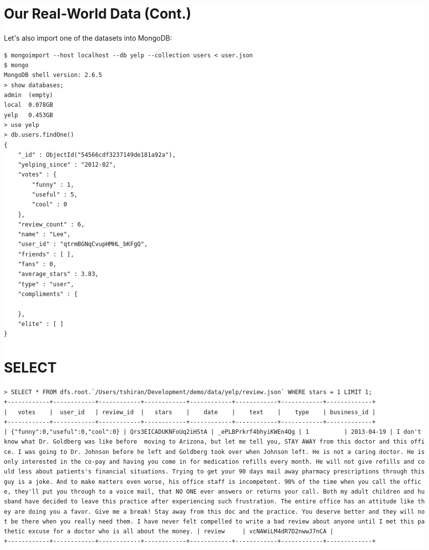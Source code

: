 # Our Real-World Data (Cont.)

Let's also import one of the datasets into MongoDB:

```
$ mongoimport --host localhost --db yelp --collection users < user.json
$ mongo
MongoDB shell version: 2.6.5
> show databases;
admin  (empty)
local  0.078GB
yelp   0.453GB
> use yelp
> db.users.findOne()
{
	"_id" : ObjectId("54566cdf3237149de181a92a"),
	"yelping_since" : "2012-02",
	"votes" : {
		"funny" : 1,
		"useful" : 5,
		"cool" : 0
	},
	"review_count" : 6,
	"name" : "Lee",
	"user_id" : "qtrmBGNqCvupHMHL_bKFgQ",
	"friends" : [ ],
	"fans" : 0,
	"average_stars" : 3.83,
	"type" : "user",
	"compliments" : {
		
	},
	"elite" : [ ]
}
```

# SELECT

```
> SELECT * FROM dfs.root.`/Users/tshiran/Development/demo/data/yelp/review.json` WHERE stars = 1 LIMIT 1;
+------------+------------+------------+------------+------------+------------+------------+-------------+
|   votes    |  user_id   | review_id  |   stars    |    date    |    text    |    type    | business_id |
+------------+------------+------------+------------+------------+------------+------------+-------------+
| {"funny":0,"useful":0,"cool":0} | Qrs3EICADUKNFoUq2iHStA | _ePLBPrkrf4bhyiKWEn4Qg | 1          | 2013-04-19 | I don't know what Dr. Goldberg was like before  moving to Arizona, but let me tell you, STAY AWAY from this doctor and this office. I was going to Dr. Johnson before he left and Goldberg took over when Johnson left. He is not a caring doctor. He is only interested in the co-pay and having you come in for medication refills every month. He will not give refills and could less about patients's financial situations. Trying to get your 90 days mail away pharmacy prescriptions through this guy is a joke. And to make matters even worse, his office staff is incompetent. 90% of the time when you call the office, they'll put you through to a voice mail, that NO ONE ever answers or returns your call. Both my adult children and husband have decided to leave this practice after experiencing such frustration. The entire office has an attitude like they are doing you a favor. Give me a break! Stay away from this doc and the practice. You deserve better and they will not be there when you really need them. I have never felt compelled to write a bad review about anyone until I met this pathetic excuse for a doctor who is all about the money. | review     | vcNAWiLM4dR7D2nwwJ7nCA |
+------------+------------+------------+------------+------------+------------+------------+-------------+
```